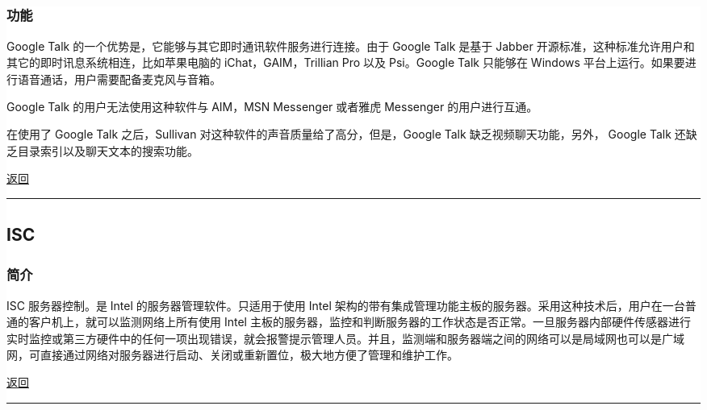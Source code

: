 ### 功能
Google Talk 的一个优势是，它能够与其它即时通讯软件服务进行连接。由于 Google Talk 是基于 Jabber 开源标准，这种标准允许用户和其它的即时讯息系统相连，比如苹果电脑的 iChat，GAIM，Trillian Pro 以及 Psi。Google Talk 只能够在 Windows 平台上运行。如果要进行语音通话，用户需要配备麦克风与音箱。

Google Talk 的用户无法使用这种软件与 AIM，MSN Messenger 或者雅虎 Messenger 的用户进行互通。

在使用了 Google Talk 之后，Sullivan 对这种软件的声音质量给了高分，但是，Google Talk 缺乏视频聊天功能，另外， Google Talk 还缺乏目录索引以及聊天文本的搜索功能。

[返回](#return_from_Google-talk)

---
<span id = "ISC"></span>
## ISC
### 简介
ISC 服务器控制。是 Intel 的服务器管理软件。只适用于使用 Intel 架构的带有集成管理功能主板的服务器。采用这种技术后，用户在一台普通的客户机上，就可以监测网络上所有使用 Intel 主板的服务器，监控和判断服务器的工作状态是否正常。一旦服务器内部硬件传感器进行实时监控或第三方硬件中的任何一项出现错误，就会报警提示管理人员。并且，监测端和服务器端之间的网络可以是局域网也可以是广域网，可直接通过网络对服务器进行启动、关闭或重新置位，极大地方便了管理和维护工作。

[返回](#return_from_ISC)

---